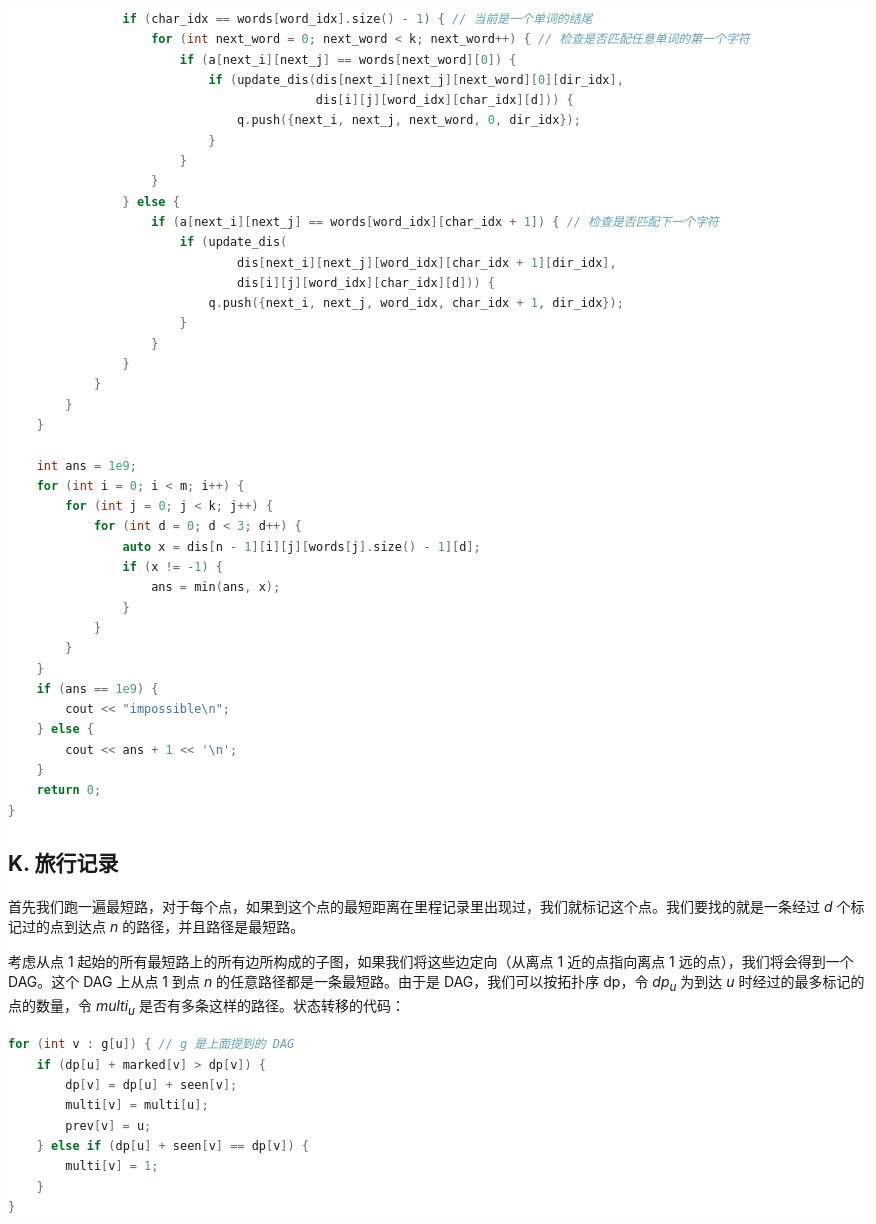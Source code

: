 ```cpp
                if (char_idx == words[word_idx].size() - 1) { // 当前是一个单词的结尾
                    for (int next_word = 0; next_word < k; next_word++) { // 检查是否匹配任意单词的第一个字符
                        if (a[next_i][next_j] == words[next_word][0]) {
                            if (update_dis(dis[next_i][next_j][next_word][0][dir_idx],
                                           dis[i][j][word_idx][char_idx][d])) {
                                q.push({next_i, next_j, next_word, 0, dir_idx});
                            }
                        }
                    }
                } else {
                    if (a[next_i][next_j] == words[word_idx][char_idx + 1]) { // 检查是否匹配下一个字符
                        if (update_dis(
                                dis[next_i][next_j][word_idx][char_idx + 1][dir_idx],
                                dis[i][j][word_idx][char_idx][d])) {
                            q.push({next_i, next_j, word_idx, char_idx + 1, dir_idx});
                        }
                    }
                }
            }
        }
    }

    int ans = 1e9;
    for (int i = 0; i < m; i++) {
        for (int j = 0; j < k; j++) {
            for (int d = 0; d < 3; d++) {
                auto x = dis[n - 1][i][j][words[j].size() - 1][d];
                if (x != -1) {
                    ans = min(ans, x);
                }
            }
        }
    }
    if (ans == 1e9) {
        cout << "impossible\n";
    } else {
        cout << ans + 1 << '\n';
    }
    return 0;
}
```
</Collapsible>

## K. 旅行记录

首先我们跑一遍最短路，对于每个点，如果到这个点的最短距离在里程记录里出现过，我们就标记这个点。我们要找的就是一条经过 $d$ 个标记过的点到达点 $n$ 的路径，并且路径是最短路。

考虑从点 1 起始的所有最短路上的所有边所构成的子图，如果我们将这些边定向（从离点 1 近的点指向离点 1 远的点），我们将会得到一个 DAG。这个 DAG 上从点 1 到点 $n$ 的任意路径都是一条最短路。由于是 DAG，我们可以按拓扑序 dp，令 $dp_u$ 为到达 $u$ 时经过的最多标记的点的数量，令 $multi_u$ 是否有多条这样的路径。状态转移的代码：

```cpp
for (int v : g[u]) { // g 是上面提到的 DAG
    if (dp[u] + marked[v] > dp[v]) {
        dp[v] = dp[u] + seen[v];
        multi[v] = multi[u];
        prev[v] = u;
    } else if (dp[u] + seen[v] == dp[v]) {
        multi[v] = 1;
    }
}
```
